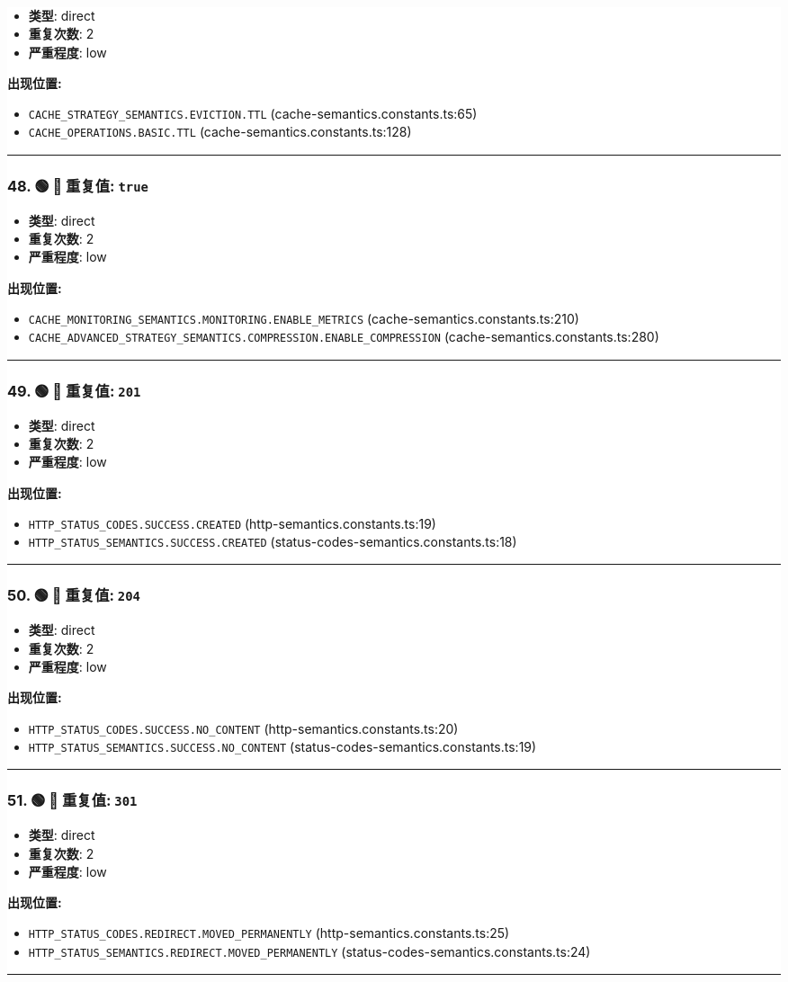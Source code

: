 - **类型**: direct
- **重复次数**: 2
- **严重程度**: low

**出现位置:**
- `CACHE_STRATEGY_SEMANTICS.EVICTION.TTL` (cache-semantics.constants.ts:65)
- `CACHE_OPERATIONS.BASIC.TTL` (cache-semantics.constants.ts:128)

---

### 48. 🟢 🎯 重复值: `true`

- **类型**: direct
- **重复次数**: 2
- **严重程度**: low

**出现位置:**
- `CACHE_MONITORING_SEMANTICS.MONITORING.ENABLE_METRICS` (cache-semantics.constants.ts:210)
- `CACHE_ADVANCED_STRATEGY_SEMANTICS.COMPRESSION.ENABLE_COMPRESSION` (cache-semantics.constants.ts:280)

---

### 49. 🟢 🎯 重复值: `201`

- **类型**: direct
- **重复次数**: 2
- **严重程度**: low

**出现位置:**
- `HTTP_STATUS_CODES.SUCCESS.CREATED` (http-semantics.constants.ts:19)
- `HTTP_STATUS_SEMANTICS.SUCCESS.CREATED` (status-codes-semantics.constants.ts:18)

---

### 50. 🟢 🎯 重复值: `204`

- **类型**: direct
- **重复次数**: 2
- **严重程度**: low

**出现位置:**
- `HTTP_STATUS_CODES.SUCCESS.NO_CONTENT` (http-semantics.constants.ts:20)
- `HTTP_STATUS_SEMANTICS.SUCCESS.NO_CONTENT` (status-codes-semantics.constants.ts:19)

---

### 51. 🟢 🎯 重复值: `301`

- **类型**: direct
- **重复次数**: 2
- **严重程度**: low

**出现位置:**
- `HTTP_STATUS_CODES.REDIRECT.MOVED_PERMANENTLY` (http-semantics.constants.ts:25)
- `HTTP_STATUS_SEMANTICS.REDIRECT.MOVED_PERMANENTLY` (status-codes-semantics.constants.ts:24)

---